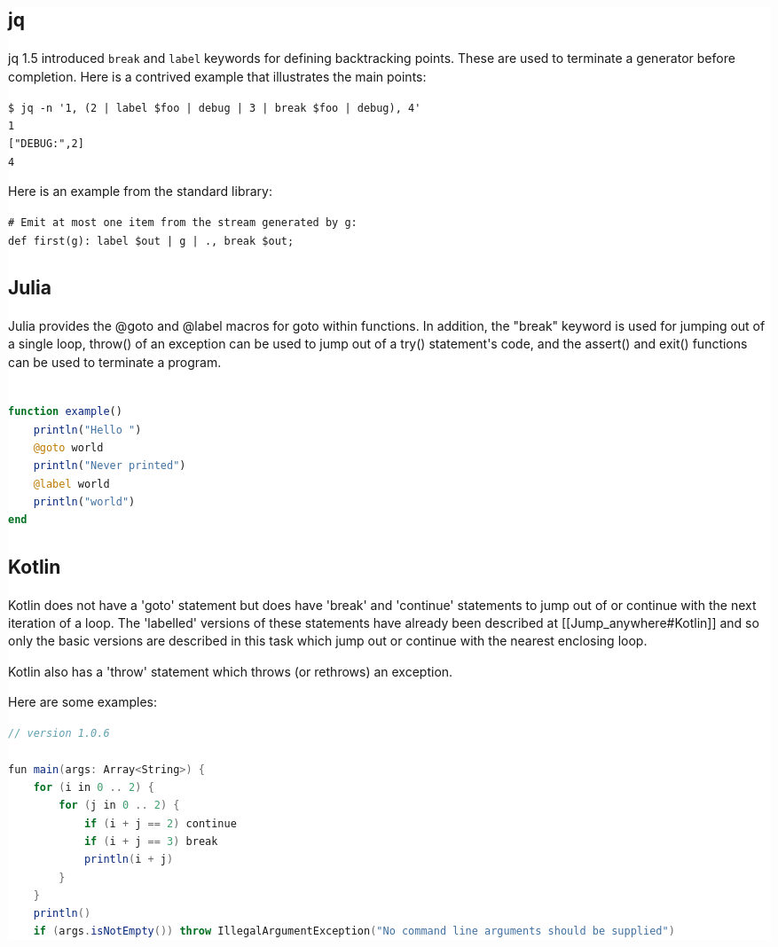 
## jq


jq 1.5 introduced `break` and `label` keywords for defining backtracking points.  These are used to terminate a generator before completion.  Here is a contrived example that illustrates the main points:

```txt
$ jq -n '1, (2 | label $foo | debug | 3 | break $foo | debug), 4'
1
["DEBUG:",2]
4
```


Here is an example from the standard library:

```jq
# Emit at most one item from the stream generated by g:
def first(g): label $out | g | ., break $out;
```



## Julia

Julia provides the @goto and @label macros for goto within functions. In addition, the "break" keyword is used for jumping out of a single loop, throw() of an exception can be used to jump out of a try() statement's code, and the assert() and exit() functions can be used to terminate a program.

```julia

function example()
    println("Hello ")
    @goto world
    println("Never printed")
    @label world
    println("world")
end

```



## Kotlin


Kotlin does not have a 'goto' statement but does have 'break' and 'continue' statements to jump out of or continue with the next iteration of a loop. The 'labelled' versions of these statements have already been described at [[Jump_anywhere#Kotlin]] and so only the basic versions are described in this task which jump out or continue with the nearest enclosing loop.

Kotlin also has a 'throw' statement which throws (or rethrows) an exception.

Here are some examples:

```scala
// version 1.0.6

fun main(args: Array<String>) {
    for (i in 0 .. 2) {
        for (j in 0 .. 2) {
            if (i + j == 2) continue
            if (i + j == 3) break
            println(i + j)
        }
    }
    println()
    if (args.isNotEmpty()) throw IllegalArgumentException("No command line arguments should be supplied")
```